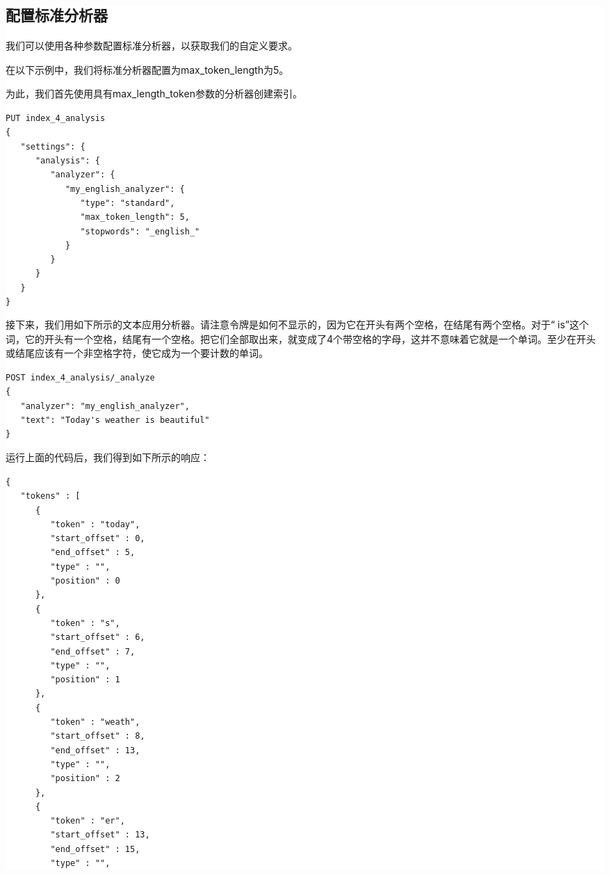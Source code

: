 ## 配置标准分析器

我们可以使用各种参数配置标准分析器，以获取我们的自定义要求。

在以下示例中，我们将标准分析器配置为max_token_length为5。

为此，我们首先使用具有max_length_token参数的分析器创建索引。

```
PUT index_4_analysis
{
   "settings": {
      "analysis": {
         "analyzer": {
            "my_english_analyzer": {
               "type": "standard",
               "max_token_length": 5,
               "stopwords": "_english_"
            }
         }
      }
   }
}
```

接下来，我们用如下所示的文本应用分析器。请注意令牌是如何不显示的，因为它在开头有两个空格，在结尾有两个空格。对于“ is”这个词，它的开头有一个空格，结尾有一个空格。把它们全部取出来，就变成了4个带空格的字母，这并不意味着它就是一个单词。至少在开头或结尾应该有一个非空格字符，使它成为一个要计数的单词。

```
POST index_4_analysis/_analyze
{
   "analyzer": "my_english_analyzer",
   "text": "Today's weather is beautiful"
}
```

运行上面的代码后，我们得到如下所示的响应：

```
{
   "tokens" : [
      {
         "token" : "today",
         "start_offset" : 0,
         "end_offset" : 5,
         "type" : "",
         "position" : 0
      },
      {
         "token" : "s",
         "start_offset" : 6,
         "end_offset" : 7,
         "type" : "",
         "position" : 1
      },
      {
         "token" : "weath",
         "start_offset" : 8,
         "end_offset" : 13,
         "type" : "",
         "position" : 2
      },
      {
         "token" : "er",
         "start_offset" : 13,
         "end_offset" : 15,
         "type" : "",
```